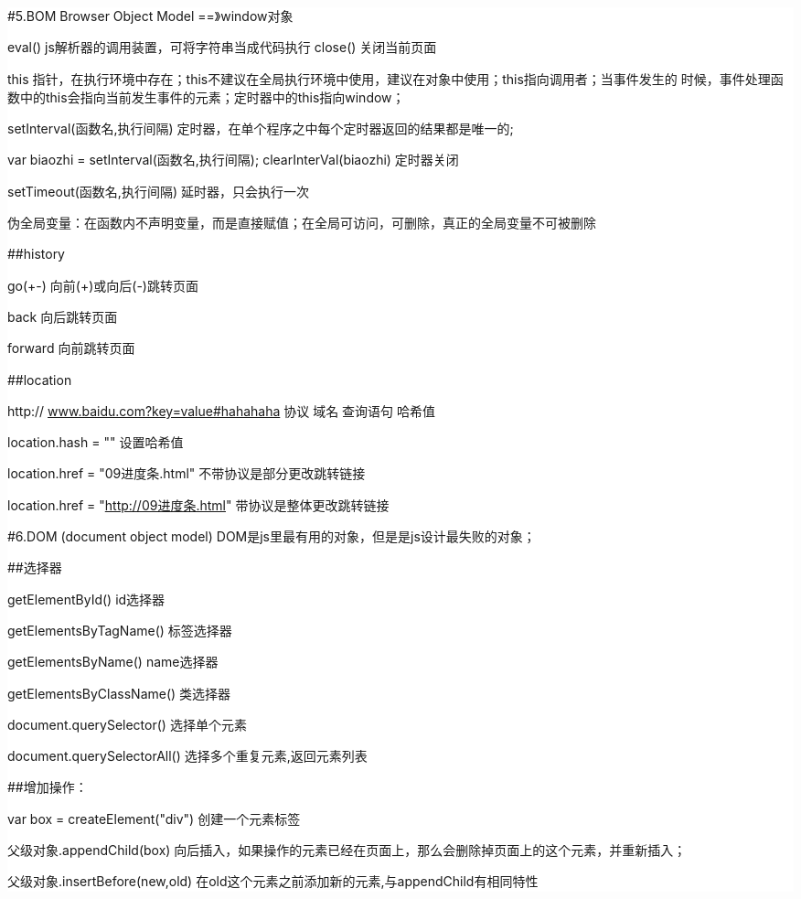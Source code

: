 #5.BOM Browser Object Model ==》window对象

eval()                           js解析器的调用装置，可将字符串当成代码执行
close()                          关闭当前页面
             
this                             指针，在执行环境中存在；this不建议在全局执行环境中使用，建议在对象中使用；this指向调用者；当事件发生的                                  时候，事件处理函数中的this会指向当前发生事件的元素；定时器中的this指向window；

setInterval(函数名,执行间隔)      定时器，在单个程序之中每个定时器返回的结果都是唯一的;  

var biaozhi = setInterval(函数名,执行间隔);
clearInterVal(biaozhi)           定时器关闭

setTimeout(函数名,执行间隔)       延时器，只会执行一次

伪全局变量：在函数内不声明变量，而是直接赋值；在全局可访问，可删除，真正的全局变量不可被删除

##history

go(+-)                           向前(+)或向后(-)跳转页面
         
back                             向后跳转页面
         
forward                          向前跳转页面

##location

http:// www.baidu.com?key=value#hahahaha
协议       域名        查询语句   哈希值


location.hash = ""                         设置哈希值
      
location.href = "09进度条.html"             不带协议是部分更改跳转链接
    
location.href = "http://09进度条.html"      带协议是整体更改跳转链接
 



#6.DOM  (document object model)
DOM是js里最有用的对象，但是是js设计最失败的对象；

##选择器

getElementById()                id选择器

getElementsByTagName()          标签选择器

getElementsByName()             name选择器

getElementsByClassName()        类选择器

document.querySelector()        选择单个元素

document.querySelectorAll()     选择多个重复元素,返回元素列表

##增加操作：

var box = createElement("div")             创建一个元素标签

父级对象.appendChild(box)                   向后插入，如果操作的元素已经在页面上，那么会删除掉页面上的这个元素，并重新插入；

父级对象.insertBefore(new,old)              在old这个元素之前添加新的元素,与appendChild有相同特性
